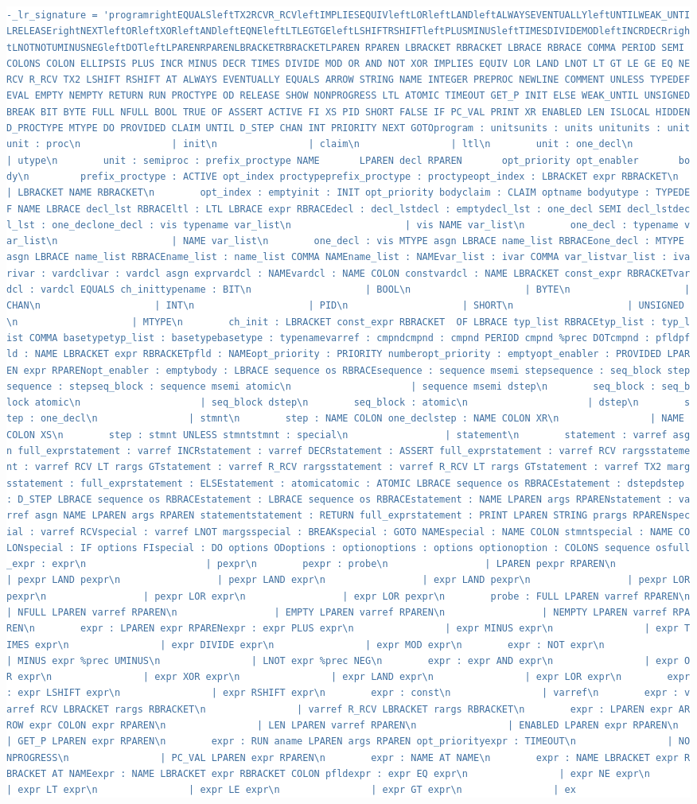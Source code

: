 ```diff
-_lr_signature = 'programrightEQUALSleftTX2RCVR_RCVleftIMPLIESEQUIVleftLORleftLANDleftALWAYSEVENTUALLYleftUNTILWEAK_UNTILRELEASErightNEXTleftORleftXORleftANDleftEQNEleftLTLEGTGEleftLSHIFTRSHIFTleftPLUSMINUSleftTIMESDIVIDEMODleftINCRDECRrightLNOTNOTUMINUSNEGleftDOTleftLPARENRPARENLBRACKETRBRACKETLPAREN RPAREN LBRACKET RBRACKET LBRACE RBRACE COMMA PERIOD SEMI COLONS COLON ELLIPSIS PLUS INCR MINUS DECR TIMES DIVIDE MOD OR AND NOT XOR IMPLIES EQUIV LOR LAND LNOT LT GT LE GE EQ NE RCV R_RCV TX2 LSHIFT RSHIFT AT ALWAYS EVENTUALLY EQUALS ARROW STRING NAME INTEGER PREPROC NEWLINE COMMENT UNLESS TYPEDEF EVAL EMPTY NEMPTY RETURN RUN PROCTYPE OD RELEASE SHOW NONPROGRESS LTL ATOMIC TIMEOUT GET_P INIT ELSE WEAK_UNTIL UNSIGNED BREAK BIT BYTE FULL NFULL BOOL TRUE OF ASSERT ACTIVE FI XS PID SHORT FALSE IF PC_VAL PRINT XR ENABLED LEN ISLOCAL HIDDEN D_PROCTYPE MTYPE DO PROVIDED CLAIM UNTIL D_STEP CHAN INT PRIORITY NEXT GOTOprogram : unitsunits : units unitunits : unitunit : proc\n                | init\n                | claim\n                | ltl\n        unit : one_decl\n                | utype\n        unit : semiproc : prefix_proctype NAME       LPAREN decl RPAREN       opt_priority opt_enabler       body\n         prefix_proctype : ACTIVE opt_index proctypeprefix_proctype : proctypeopt_index : LBRACKET expr RBRACKET\n                     | LBRACKET NAME RBRACKET\n        opt_index : emptyinit : INIT opt_priority bodyclaim : CLAIM optname bodyutype : TYPEDEF NAME LBRACE decl_lst RBRACEltl : LTL LBRACE expr RBRACEdecl : decl_lstdecl : emptydecl_lst : one_decl SEMI decl_lstdecl_lst : one_declone_decl : vis typename var_list\n                    | vis NAME var_list\n        one_decl : typename var_list\n                    | NAME var_list\n        one_decl : vis MTYPE asgn LBRACE name_list RBRACEone_decl : MTYPE asgn LBRACE name_list RBRACEname_list : name_list COMMA NAMEname_list : NAMEvar_list : ivar COMMA var_listvar_list : ivarivar : vardclivar : vardcl asgn exprvardcl : NAMEvardcl : NAME COLON constvardcl : NAME LBRACKET const_expr RBRACKETvardcl : vardcl EQUALS ch_inittypename : BIT\n                    | BOOL\n                    | BYTE\n                    | CHAN\n                    | INT\n                    | PID\n                    | SHORT\n                    | UNSIGNED\n                    | MTYPE\n        ch_init : LBRACKET const_expr RBRACKET  OF LBRACE typ_list RBRACEtyp_list : typ_list COMMA basetypetyp_list : basetypebasetype : typenamevarref : cmpndcmpnd : cmpnd PERIOD cmpnd %prec DOTcmpnd : pfldpfld : NAME LBRACKET expr RBRACKETpfld : NAMEopt_priority : PRIORITY numberopt_priority : emptyopt_enabler : PROVIDED LPAREN expr RPARENopt_enabler : emptybody : LBRACE sequence os RBRACEsequence : sequence msemi stepsequence : seq_block stepsequence : stepseq_block : sequence msemi atomic\n                     | sequence msemi dstep\n        seq_block : seq_block atomic\n                     | seq_block dstep\n        seq_block : atomic\n                     | dstep\n        step : one_decl\n                | stmnt\n        step : NAME COLON one_declstep : NAME COLON XR\n                | NAME COLON XS\n        step : stmnt UNLESS stmntstmnt : special\n                 | statement\n        statement : varref asgn full_exprstatement : varref INCRstatement : varref DECRstatement : ASSERT full_exprstatement : varref RCV rargsstatement : varref RCV LT rargs GTstatement : varref R_RCV rargsstatement : varref R_RCV LT rargs GTstatement : varref TX2 margsstatement : full_exprstatement : ELSEstatement : atomicatomic : ATOMIC LBRACE sequence os RBRACEstatement : dstepdstep : D_STEP LBRACE sequence os RBRACEstatement : LBRACE sequence os RBRACEstatement : NAME LPAREN args RPARENstatement : varref asgn NAME LPAREN args RPAREN statementstatement : RETURN full_exprstatement : PRINT LPAREN STRING prargs RPARENspecial : varref RCVspecial : varref LNOT margsspecial : BREAKspecial : GOTO NAMEspecial : NAME COLON stmntspecial : NAME COLONspecial : IF options FIspecial : DO options ODoptions : optionoptions : options optionoption : COLONS sequence osfull_expr : expr\n                     | pexpr\n        pexpr : probe\n                 | LPAREN pexpr RPAREN\n                 | pexpr LAND pexpr\n                 | pexpr LAND expr\n                 | expr LAND pexpr\n                 | pexpr LOR pexpr\n                 | pexpr LOR expr\n                 | expr LOR pexpr\n        probe : FULL LPAREN varref RPAREN\n                 | NFULL LPAREN varref RPAREN\n                 | EMPTY LPAREN varref RPAREN\n                 | NEMPTY LPAREN varref RPAREN\n        expr : LPAREN expr RPARENexpr : expr PLUS expr\n                | expr MINUS expr\n                | expr TIMES expr\n                | expr DIVIDE expr\n                | expr MOD expr\n        expr : NOT expr\n                | MINUS expr %prec UMINUS\n                | LNOT expr %prec NEG\n        expr : expr AND expr\n                | expr OR expr\n                | expr XOR expr\n                | expr LAND expr\n                | expr LOR expr\n        expr : expr LSHIFT expr\n                | expr RSHIFT expr\n        expr : const\n                | varref\n        expr : varref RCV LBRACKET rargs RBRACKET\n                | varref R_RCV LBRACKET rargs RBRACKET\n        expr : LPAREN expr ARROW expr COLON expr RPAREN\n                | LEN LPAREN varref RPAREN\n                | ENABLED LPAREN expr RPAREN\n                | GET_P LPAREN expr RPAREN\n        expr : RUN aname LPAREN args RPAREN opt_priorityexpr : TIMEOUT\n                | NONPROGRESS\n                | PC_VAL LPAREN expr RPAREN\n        expr : NAME AT NAME\n        expr : NAME LBRACKET expr RBRACKET AT NAMEexpr : NAME LBRACKET expr RBRACKET COLON pfldexpr : expr EQ expr\n                | expr NE expr\n                | expr LT expr\n                | expr LE expr\n                | expr GT expr\n                | ex
```